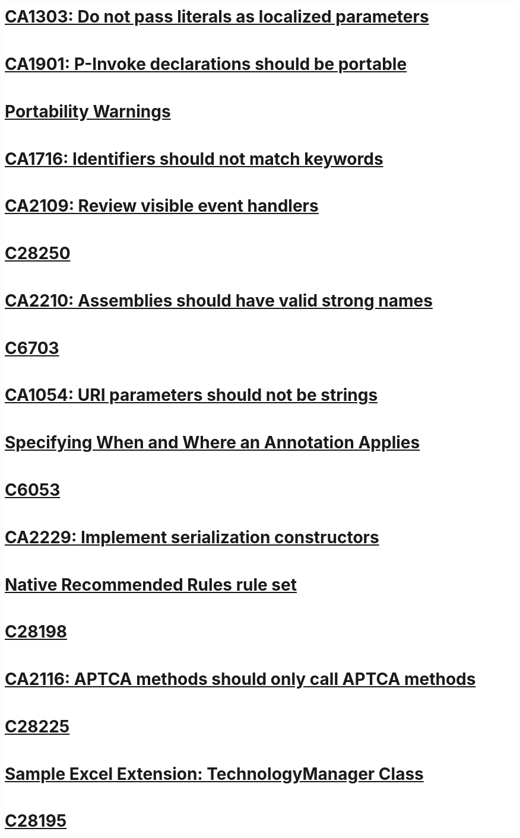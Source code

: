 # [CA1303: Do not pass literals as localized parameters](codequality/ca1303--do-not-pass-literals-as-localized-parameters.md)
# [CA1901: P-Invoke declarations should be portable](codequality/ca1901--p-invoke-declarations-should-be-portable.md)
# [Portability Warnings](codequality/portability-warnings.md)
# [CA1716: Identifiers should not match keywords](codequality/ca1716--identifiers-should-not-match-keywords.md)
# [CA2109: Review visible event handlers](codequality/ca2109--review-visible-event-handlers.md)
# [C28250](codequality/c28250.md)
# [CA2210: Assemblies should have valid strong names](codequality/ca2210--assemblies-should-have-valid-strong-names.md)
# [C6703](codequality/c6703.md)
# [CA1054: URI parameters should not be strings](codequality/ca1054--uri-parameters-should-not-be-strings.md)
# [Specifying When and Where an Annotation Applies](codequality/specifying-when-and-where-an-annotation-applies.md)
# [C6053](codequality/c6053.md)
# [CA2229: Implement serialization constructors](codequality/ca2229--implement-serialization-constructors.md)
# [Native Recommended Rules rule set](codequality/native-recommended-rules-rule-set.md)
# [C28198](codequality/c28198.md)
# [CA2116: APTCA methods should only call APTCA methods](codequality/ca2116--aptca-methods-should-only-call-aptca-methods.md)
# [C28225](codequality/c28225.md)
# [Sample Excel Extension: TechnologyManager Class](codequality/sample-excel-extension--technologymanager-class.md)
# [C28195](codequality/c28195.md)